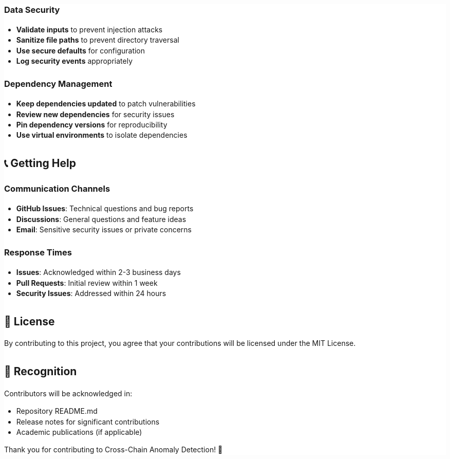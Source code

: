 ### Data Security
- **Validate inputs** to prevent injection attacks
- **Sanitize file paths** to prevent directory traversal
- **Use secure defaults** for configuration
- **Log security events** appropriately

### Dependency Management
- **Keep dependencies updated** to patch vulnerabilities
- **Review new dependencies** for security issues
- **Pin dependency versions** for reproducibility
- **Use virtual environments** to isolate dependencies

## 📞 Getting Help

### Communication Channels
- **GitHub Issues**: Technical questions and bug reports
- **Discussions**: General questions and feature ideas
- **Email**: Sensitive security issues or private concerns

### Response Times
- **Issues**: Acknowledged within 2-3 business days
- **Pull Requests**: Initial review within 1 week
- **Security Issues**: Addressed within 24 hours

## 📄 License

By contributing to this project, you agree that your contributions will be licensed under the MIT License.

## 🙏 Recognition

Contributors will be acknowledged in:
- Repository README.md
- Release notes for significant contributions
- Academic publications (if applicable)

Thank you for contributing to Cross-Chain Anomaly Detection! 🚀
